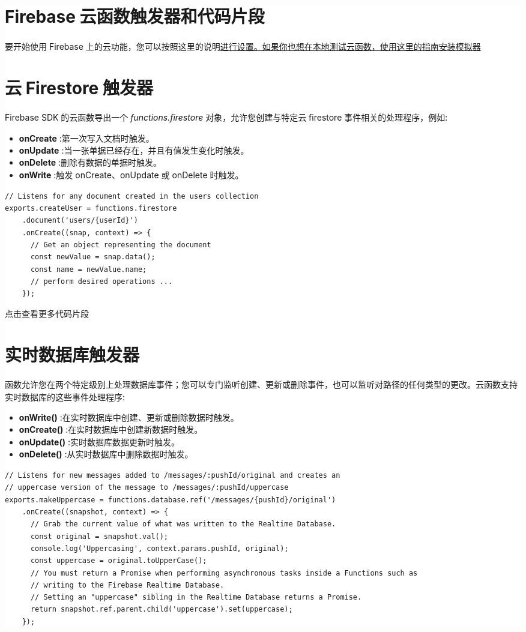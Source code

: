 # Firebase 云函数触发器和代码片段

要开始使用 Firebase 上的云功能，您可以按照这里的说明[进行设置。如果你也想在本地测试云函数，使用这里的指南](https://firebase.google.com/docs/functions/get-started)[安装模拟器](https://firebase.google.com/docs/functions/local-emulator)

# 云 Firestore 触发器

Firebase SDK 的云函数导出一个 *functions.firestore* 对象，允许您创建与特定云 firestore 事件相关的处理程序，例如:

*   **onCreate** :第一次写入文档时触发。
*   **onUpdate** :当一张单据已经存在，并且有值发生变化时触发。
*   **onDelete** :删除有数据的单据时触发。
*   **onWrite** :触发 onCreate、onUpdate 或 onDelete 时触发。

```
// Listens for any document created in the users collection
exports.createUser = functions.firestore
    .document('users/{userId}')
    .onCreate((snap, context) => {
      // Get an object representing the document
      const newValue = snap.data();
      const name = newValue.name;
      // perform desired operations ...
    });
```

点击查看更多代码片段

# 实时数据库触发器

函数允许您在两个特定级别上处理数据库事件；您可以专门监听创建、更新或删除事件，也可以监听对路径的任何类型的更改。云函数支持实时数据库的这些事件处理程序:

*   **onWrite()** :在实时数据库中创建、更新或删除数据时触发。
*   **onCreate()** :在实时数据库中创建新数据时触发。
*   **onUpdate()** :实时数据库数据更新时触发。
*   **onDelete()** :从实时数据库中删除数据时触发。

```
// Listens for new messages added to /messages/:pushId/original and creates an
// uppercase version of the message to /messages/:pushId/uppercase
exports.makeUppercase = functions.database.ref('/messages/{pushId}/original')
    .onCreate((snapshot, context) => {
      // Grab the current value of what was written to the Realtime Database.
      const original = snapshot.val();
      console.log('Uppercasing', context.params.pushId, original);
      const uppercase = original.toUpperCase();
      // You must return a Promise when performing asynchronous tasks inside a Functions such as
      // writing to the Firebase Realtime Database.
      // Setting an "uppercase" sibling in the Realtime Database returns a Promise.
      return snapshot.ref.parent.child('uppercase').set(uppercase);
    });
```
